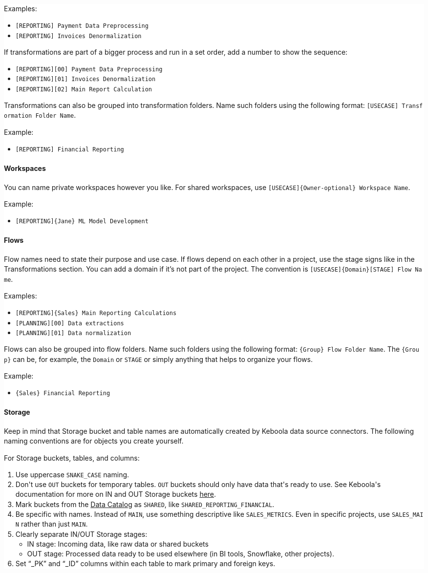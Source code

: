 Examples:
- `[REPORTING] Payment Data Preprocessing`
- `[REPORTING] Invoices Denormalization`

If transformations are part of a bigger process and run in a set order, add a number to show the sequence:

- `[REPORTING][00] Payment Data Preprocessing`
- `[REPORTING][01] Invoices Denormalization`
- `[REPORTING][02] Main Report Calculation`

Transformations can also be grouped into transformation folders. Name such folders using the following format: `[USECASE] Transformation Folder Name`.

Example:
- `[REPORTING] Financial Reporting`

#### Workspaces
You can name private workspaces however you like. For shared workspaces, use `[USECASE]{Owner-optional} Workspace Name`.

Example:
- `[REPORTING]{Jane} ML Model Development`

#### Flows
Flow names need to state their purpose and use case. If flows depend on each other in a project, use the stage signs like in the Transformations section. 
You can add a domain if it’s not part of the project. The convention is `[USECASE]{Domain}[STAGE] Flow Name`.

Examples:
- `[REPORTING]{Sales} Main Reporting Calculations`
- `[PLANNING][00] Data extractions`
- `[PLANNING][01] Data normalization`

Flows can also be grouped into flow folders. Name such folders using the following format: `{Group} Flow Folder Name`. 
The `{Group}` can be, for example, the `Domain` or `STAGE` or simply anything that helps to organize your flows.

Example:
- `{Sales} Financial Reporting`

#### Storage
Keep in mind that Storage bucket and table names are automatically created by Keboola data source connectors. 
The following naming conventions are for objects you create yourself.

For Storage buckets, tables, and columns:
1. Use uppercase `SNAKE_CASE` naming.
2. Don't use `OUT` buckets for temporary tables. `OUT` buckets should only have data that's ready to use. See Keboola's documentation for more on IN and OUT Storage buckets [here](/storage/buckets/).
3. Mark buckets from the [Data Catalog](/catalog/) as `SHARED`, like `SHARED_REPORTING_FINANCIAL`.
4. Be specific with names. Instead of `MAIN`, use something descriptive like `SALES_METRICS`. Even in specific projects, use `SALES_MAIN` rather than just `MAIN`.
5. Clearly separate IN/OUT Storage stages:
   - IN stage: Incoming data, like raw data or shared buckets 
   - OUT stage: Processed data ready to be used elsewhere (in BI tools, Snowflake, other projects).
6. Set “_PK” and “_ID” columns within each table to mark primary and foreign keys.
